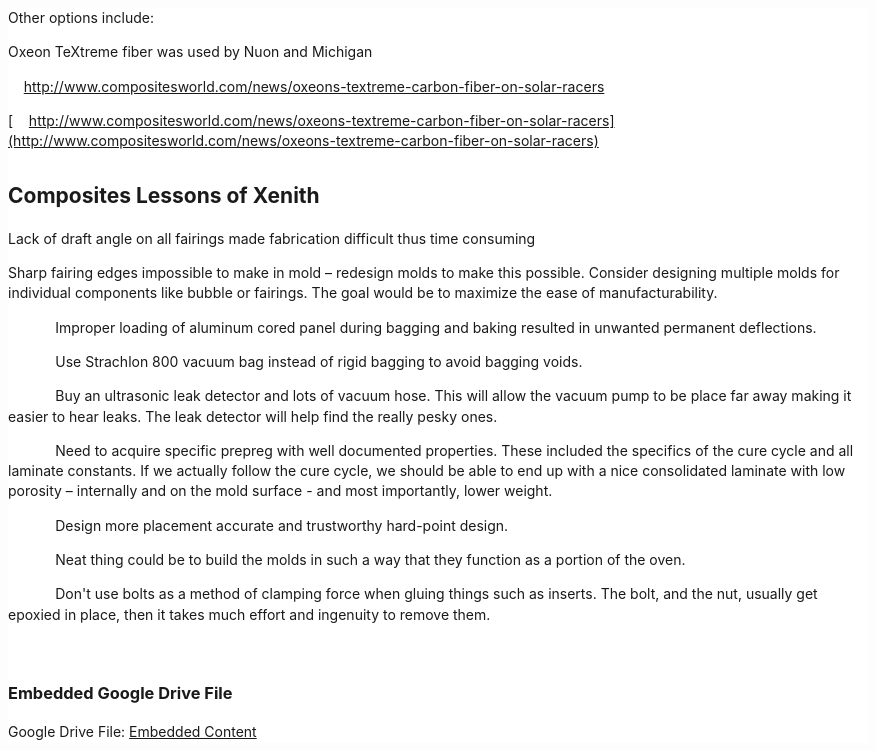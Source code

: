 Other options include:

Oxeon TeXtreme fiber was used by Nuon and Michigan 

    http://www.compositesworld.com/news/oxeons-textreme-carbon-fiber-on-solar-racers

[    http://www.compositesworld.com/news/oxeons-textreme-carbon-fiber-on-solar-racers](http://www.compositesworld.com/news/oxeons-textreme-carbon-fiber-on-solar-racers)

## Composites Lessons of Xenith

[](#h.64qb7ahpumc)

Lack of draft angle on all fairings made fabrication difficult thus time consuming

Sharp fairing edges impossible to make in mold – redesign molds to make this possible. Consider designing multiple molds for individual components like bubble or fairings. The goal would be to maximize the ease of manufacturability.

            Improper loading of aluminum cored panel during bagging and baking resulted in unwanted permanent deflections.

            Use Strachlon 800 vacuum bag instead of rigid bagging to avoid bagging voids.

            Buy an ultrasonic leak detector and lots of vacuum hose. This will allow the vacuum pump to be place far away making it easier to hear leaks. The leak detector will help find the really pesky ones.

            Need to acquire specific prepreg with well documented properties. These included the specifics of the cure cycle and all laminate constants. If we actually follow the cure cycle, we should be able to end up with a nice consolidated laminate with low porosity – internally and on the mold surface - and most importantly, lower weight.  

            Design more placement accurate and trustworthy hard-point design.

            Neat thing could be to build the molds in such a way that they function as a portion of the oven.

            Don't use bolts as a method of clamping force when gluing things such as inserts. The bolt, and the nut, usually get epoxied in place, then it takes much effort and ingenuity to remove them. 

            

[](https://drive.google.com/folderview?id=1tLnrZ8RQeBPQTYhLsMfE8MVLU-4vRj8I)

### Embedded Google Drive File

Google Drive File: [Embedded Content](https://drive.google.com/embeddedfolderview?id=1tLnrZ8RQeBPQTYhLsMfE8MVLU-4vRj8I#list)

<iframe width="100%" height="400" src="https://drive.google.com/embeddedfolderview?id=1tLnrZ8RQeBPQTYhLsMfE8MVLU-4vRj8I#list" frameborder="0"></iframe>

